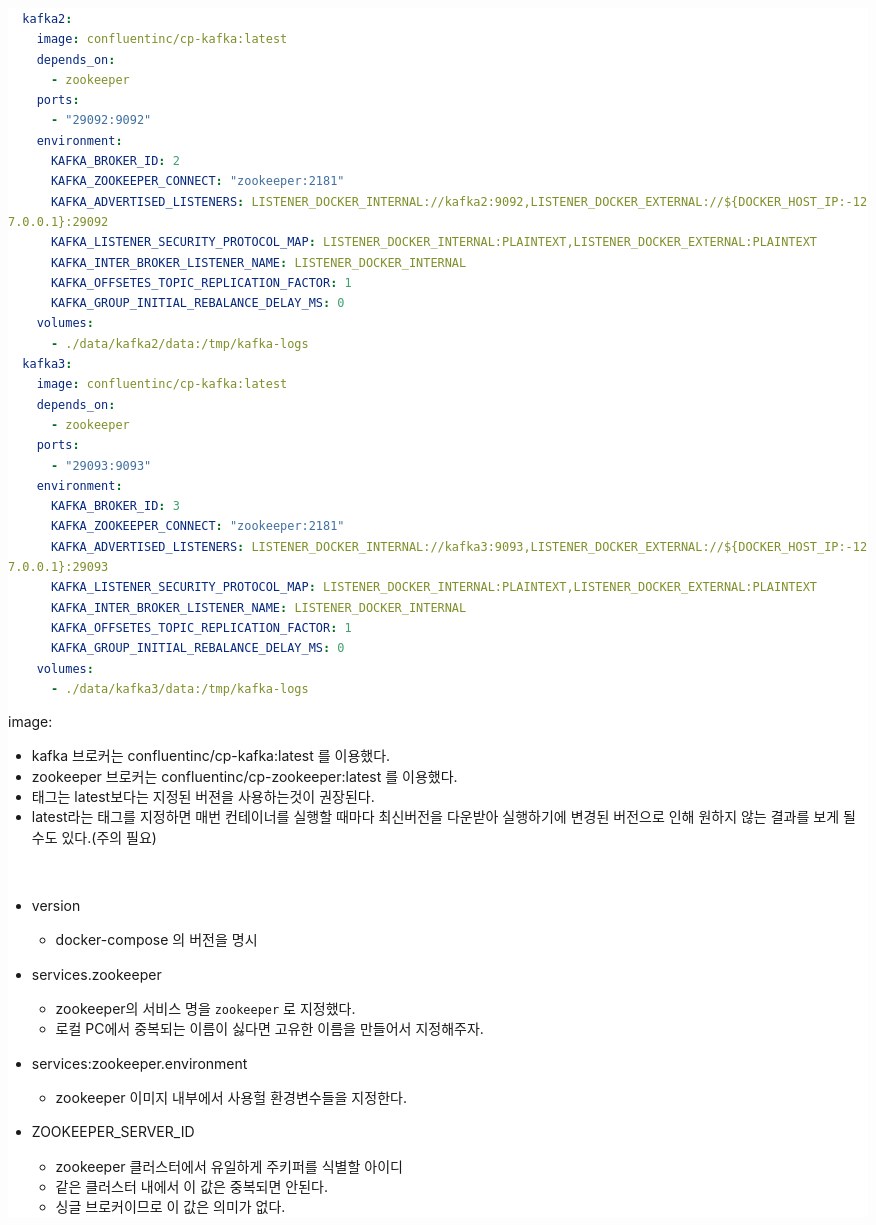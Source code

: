 ```yaml
  kafka2:
    image: confluentinc/cp-kafka:latest
    depends_on:
      - zookeeper
    ports:
      - "29092:9092"
    environment:
      KAFKA_BROKER_ID: 2
      KAFKA_ZOOKEEPER_CONNECT: "zookeeper:2181"
      KAFKA_ADVERTISED_LISTENERS: LISTENER_DOCKER_INTERNAL://kafka2:9092,LISTENER_DOCKER_EXTERNAL://${DOCKER_HOST_IP:-127.0.0.1}:29092
      KAFKA_LISTENER_SECURITY_PROTOCOL_MAP: LISTENER_DOCKER_INTERNAL:PLAINTEXT,LISTENER_DOCKER_EXTERNAL:PLAINTEXT
      KAFKA_INTER_BROKER_LISTENER_NAME: LISTENER_DOCKER_INTERNAL
      KAFKA_OFFSETES_TOPIC_REPLICATION_FACTOR: 1
      KAFKA_GROUP_INITIAL_REBALANCE_DELAY_MS: 0
    volumes:
      - ./data/kafka2/data:/tmp/kafka-logs
  kafka3:
    image: confluentinc/cp-kafka:latest
    depends_on:
      - zookeeper
    ports:
      - "29093:9093"
    environment:
      KAFKA_BROKER_ID: 3
      KAFKA_ZOOKEEPER_CONNECT: "zookeeper:2181"
      KAFKA_ADVERTISED_LISTENERS: LISTENER_DOCKER_INTERNAL://kafka3:9093,LISTENER_DOCKER_EXTERNAL://${DOCKER_HOST_IP:-127.0.0.1}:29093
      KAFKA_LISTENER_SECURITY_PROTOCOL_MAP: LISTENER_DOCKER_INTERNAL:PLAINTEXT,LISTENER_DOCKER_EXTERNAL:PLAINTEXT
      KAFKA_INTER_BROKER_LISTENER_NAME: LISTENER_DOCKER_INTERNAL
      KAFKA_OFFSETES_TOPIC_REPLICATION_FACTOR: 1
      KAFKA_GROUP_INITIAL_REBALANCE_DELAY_MS: 0
    volumes:
      - ./data/kafka3/data:/tmp/kafka-logs
```



image:

- kafka 브로커는 confluentinc/cp-kafka:latest 를 이용했다.
- zookeeper 브로커는 confluentinc/cp-zookeeper:latest 를 이용했다.
- 태그는 latest보다는 지정된 버젼을 사용하는것이 권장된다.
- latest라는 태그를 지정하면 매번 컨테이너를 실행할 때마다 최신버전을 다운받아 실행하기에 변경된 버전으로 인해 원하지 않는 결과를 보게 될수도 있다.(주의 필요)

<br>



- version
  - docker-compose 의 버전을 명시

- services.zookeeper
  - zookeeper의 서비스 명을 `zookeeper` 로 지정했다.
  - 로컬 PC에서 중복되는 이름이 싫다면 고유한 이름을 만들어서 지정해주자.
- services:zookeeper.environment
  - zookeeper 이미지 내부에서 사용헐 환경변수들을 지정한다.
- ZOOKEEPER_SERVER_ID
  - zookeeper 클러스터에서 유일하게 주키퍼를 식별할 아이디
  - 같은 클러스터 내에서 이 값은 중복되면 안된다.
  - 싱글 브로커이므로 이 값은 의미가 없다.
